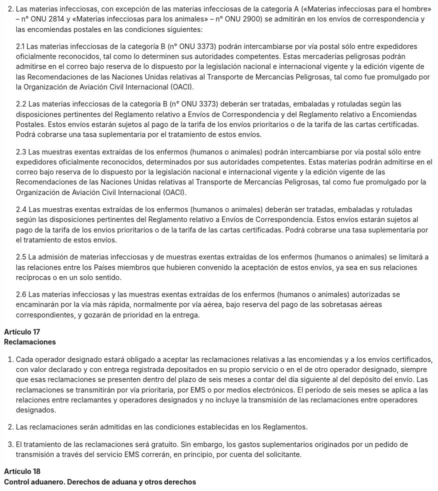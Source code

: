 2. Las materias infecciosas, con excepción de las materias infecciosas de la categoría A («Materias infecciosas para el hombre» – n° ONU 2814 y «Materias infecciosas para los animales» – n° ONU 2900) se admitirán en los envíos de correspondencia y las encomiendas postales en las condiciones siguientes:  

   2.1 Las materias infecciosas de la categoría B (n° ONU 3373) podrán intercambiarse por vía postal sólo entre expedidores oficialmente reconocidos, tal como lo determinen sus autoridades competentes. Estas mercaderías peligrosas podrán admitirse en el correo bajo reserva de lo dispuesto por la legislación nacional e internacional vigente y la edición vigente de las Recomendaciones de las Naciones Unidas relativas al Transporte de Mercancías Peligrosas, tal como fue promulgado por la Organización de Aviación Civil Internacional (OACI).  

   2.2 Las materias infecciosas de la categoría B (n° ONU 3373) deberán ser tratadas, embaladas y rotuladas según las disposiciones pertinentes del Reglamento relativo a Envíos de Correspondencia y del Reglamento relativo a Encomiendas Postales. Estos envíos estarán sujetos al pago de la tarifa de los envíos prioritarios o de la tarifa de las cartas certificadas. Podrá cobrarse una tasa suplementaria por el tratamiento de estos envíos.  

   2.3 Las muestras exentas extraídas de los enfermos (humanos o animales) podrán intercambiarse por vía postal sólo entre expedidores oficialmente reconocidos, determinados por sus autoridades competentes. Estas materias podrán admitirse en el correo bajo reserva de lo dispuesto por la legislación nacional e internacional vigente y la edición vigente de las Recomendaciones de las Naciones Unidas relativas al Transporte de Mercancías Peligrosas, tal como fue promulgado por la Organización de Aviación Civil Internacional (OACI).  

   2.4 Las muestras exentas extraídas de los enfermos (humanos o animales) deberán ser tratadas, embaladas y rotuladas según las disposiciones pertinentes del Reglamento relativo a Envíos de Correspondencia. Estos envíos estarán sujetos al pago de la tarifa de los envíos prioritarios o de la tarifa de las cartas certificadas. Podrá cobrarse una tasa suplementaria por el tratamiento de estos envíos.  

   2.5 La admisión de materias infecciosas y de muestras exentas extraídas de los enfermos (humanos o animales) se limitará a las relaciones entre los Países miembros que hubieren convenido la aceptación de estos envíos, ya sea en sus relaciones recíprocas o en un solo sentido.  

   2.6 Las materias infecciosas y las muestras exentas extraídas de los enfermos (humanos o animales) autorizadas se encaminarán por la vía más rápida, normalmente por vía aérea, bajo reserva del pago de las sobretasas aéreas correspondientes, y gozarán de prioridad en la entrega.  

**Artículo 17**  
**Reclamaciones**  

1. Cada operador designado estará obligado a aceptar las reclamaciones relativas a las encomiendas y a los envíos certificados, con valor declarado y con entrega registrada depositados en su propio servicio o en el de otro operador designado, siempre que esas reclamaciones se presenten dentro del plazo de seis meses a contar del día siguiente al del depósito del envío. Las reclamaciones se transmitirán por vía prioritaria, por EMS o por medios electrónicos. El período de seis meses se aplica a las relaciones entre reclamantes y operadores designados y no incluye la transmisión de las reclamaciones entre operadores designados.  

2. Las reclamaciones serán admitidas en las condiciones establecidas en los Reglamentos.  

3. El tratamiento de las reclamaciones será gratuito. Sin embargo, los gastos suplementarios originados por un pedido de transmisión a través del servicio EMS correrán, en principio, por cuenta del solicitante.  

**Artículo 18**  
**Control aduanero. Derechos de aduana y otros derechos**  
